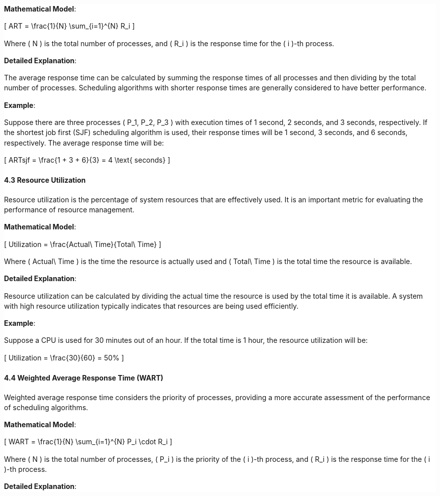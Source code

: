 **Mathematical Model**:

\[ ART = \frac{1}{N} \sum_{i=1}^{N} R_i \]

Where \( N \) is the total number of processes, and \( R_i \) is the response time for the \( i \)-th process.

**Detailed Explanation**:

The average response time can be calculated by summing the response times of all processes and then dividing by the total number of processes. Scheduling algorithms with shorter response times are generally considered to have better performance.

**Example**:

Suppose there are three processes \( P_1, P_2, P_3 \) with execution times of 1 second, 2 seconds, and 3 seconds, respectively. If the shortest job first (SJF) scheduling algorithm is used, their response times will be 1 second, 3 seconds, and 6 seconds, respectively. The average response time will be:

\[ ARTsjf = \frac{1 + 3 + 6}{3} = 4 \text{ seconds} \]

#### 4.3 Resource Utilization

Resource utilization is the percentage of system resources that are effectively used. It is an important metric for evaluating the performance of resource management.

**Mathematical Model**:

\[ Utilization = \frac{Actual\ Time}{Total\ Time} \]

Where \( Actual\ Time \) is the time the resource is actually used and \( Total\ Time \) is the total time the resource is available.

**Detailed Explanation**:

Resource utilization can be calculated by dividing the actual time the resource is used by the total time it is available. A system with high resource utilization typically indicates that resources are being used efficiently.

**Example**:

Suppose a CPU is used for 30 minutes out of an hour. If the total time is 1 hour, the resource utilization will be:

\[ Utilization = \frac{30}{60} = 50\% \]

#### 4.4 Weighted Average Response Time (WART)

Weighted average response time considers the priority of processes, providing a more accurate assessment of the performance of scheduling algorithms.

**Mathematical Model**:

\[ WART = \frac{1}{N} \sum_{i=1}^{N} P_i \cdot R_i \]

Where \( N \) is the total number of processes, \( P_i \) is the priority of the \( i \)-th process, and \( R_i \) is the response time for the \( i \)-th process.

**Detailed Explanation**:
